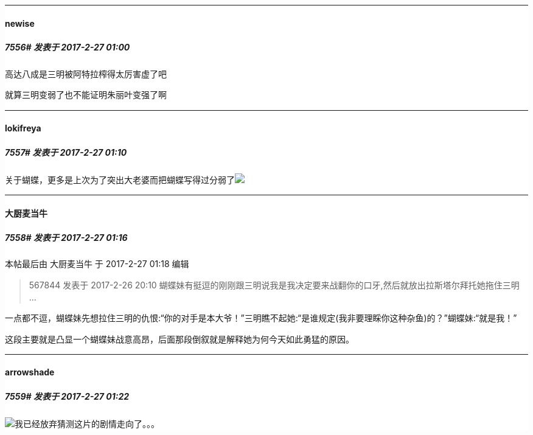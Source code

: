 

-----

####  newise  
##### 7556#       发表于 2017-2-27 01:00




高达八成是三明被阿特拉榨得太厉害虚了吧

就算三明变弱了也不能证明朱丽叶变强了啊







-----

####  lokifreya  
##### 7557#       发表于 2017-2-27 01:10




关于蝴蝶，更多是上次为了突出大老婆而把蝴蝶写得过分弱了<img src="https://static.saraba1st.com/image/smiley/face/149.gif" referrerpolicy="no-referrer">







-----

####  大厨麦当牛  
##### 7558#       发表于 2017-2-27 01:16



 本帖最后由 大厨麦当牛 于 2017-2-27 01:18 编辑 
<blockquote>567844 发表于 2017-2-26 20:10
蝴蝶妹有挺逗的刚刚跟三明说我是我决定要来战翻你的口牙,然后就放出拉斯塔尔拜托她拖住三明 ...</blockquote>
一点都不逗，蝴蝶妹先想拉住三明的仇恨:“你的对手是本大爷！”三明瞧不起她:“是谁规定(我非要理睬你这种杂鱼)的？”蝴蝶妹:“就是我！”

这段主要就是凸显一个蝴蝶妹战意高昂，后面那段倒叙就是解释她为何今天如此勇猛的原因。







-----

####  arrowshade  
##### 7559#       发表于 2017-2-27 01:22



<img src="https://static.saraba1st.com/image/smiley/face/149.gif" referrerpolicy="no-referrer">我已经放弃猜测这片的剧情走向了。。。


